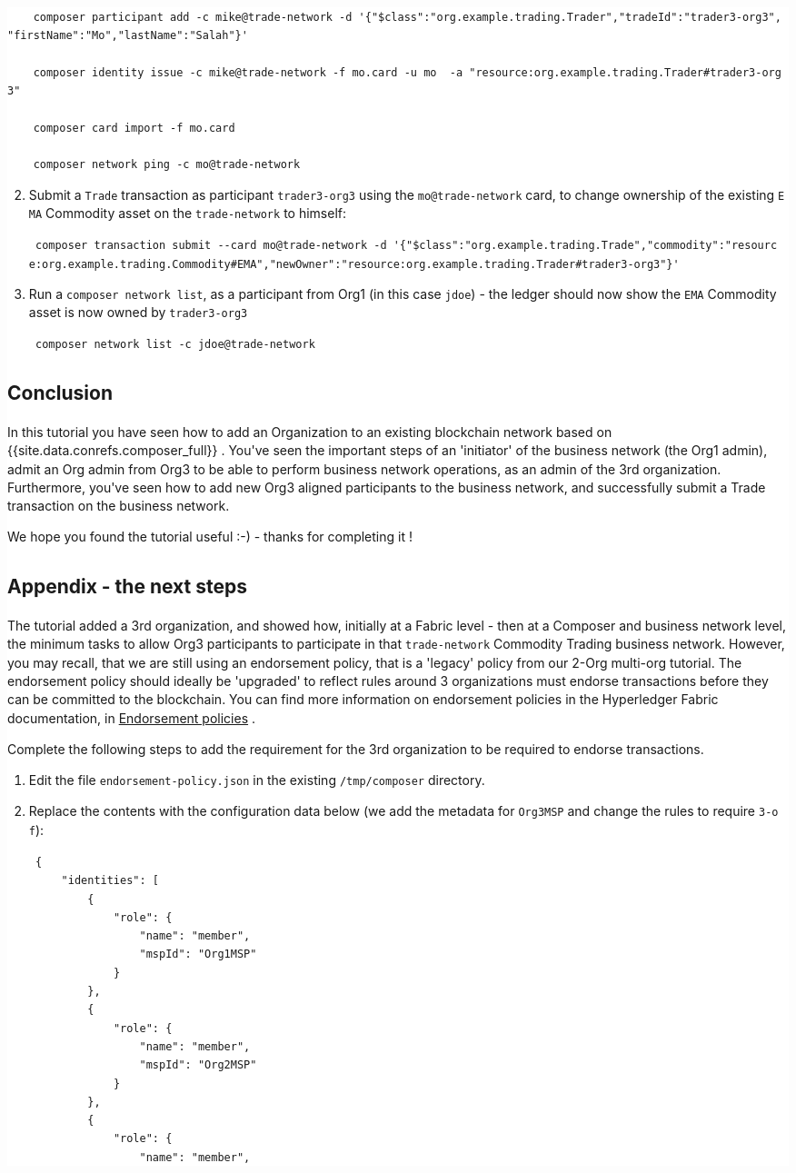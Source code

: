         composer participant add -c mike@trade-network -d '{"$class":"org.example.trading.Trader","tradeId":"trader3-org3", "firstName":"Mo","lastName":"Salah"}'

        composer identity issue -c mike@trade-network -f mo.card -u mo  -a "resource:org.example.trading.Trader#trader3-org3"

        composer card import -f mo.card
        
        composer network ping -c mo@trade-network
        
2. Submit a `Trade` transaction as participant `trader3-org3` using the `mo@trade-network` card, to change ownership of the existing `EMA` Commodity asset on the `trade-network` to himself:

        composer transaction submit --card mo@trade-network -d '{"$class":"org.example.trading.Trade","commodity":"resource:org.example.trading.Commodity#EMA","newOwner":"resource:org.example.trading.Trader#trader3-org3"}'

3. Run a `composer network list`, as a participant from Org1 (in this case `jdoe`) - the ledger should now show the `EMA` Commodity asset is now owned by `trader3-org3`

        composer network list -c jdoe@trade-network 
       


<h2 class='everybody'>Conclusion</h2>

In this tutorial you have seen how to add an Organization to an existing blockchain network based on {{site.data.conrefs.composer_full}} . You've seen the important steps of an 'initiator' of the business network (the Org1 admin), admit an Org admin from Org3 to be able to perform business network operations, as an admin of the 3rd organization. Furthermore, you've seen how to add new Org3 aligned participants to the business network, and successfully submit a Trade transaction on the business network. 

We hope you found the tutorial useful :-) - thanks for completing it !


<h2 class='everybody'>Appendix - the next steps</h2>

The tutorial added a 3rd organization, and showed how, initially at a Fabric level - then at a Composer and business network level, the minimum tasks to allow Org3 participants to participate in that `trade-network` Commodity Trading business network. However, you may recall, that we are still using an endorsement policy, that is a 'legacy' policy from our 2-Org multi-org tutorial. The endorsement policy should ideally be 'upgraded' to reflect rules around 3 organizations must endorse transactions before they can be committed to the blockchain.  You can find more information on endorsement policies in the Hyperledger Fabric documentation, in [Endorsement policies](https://hyperledger-fabric.readthedocs.io/en/release/endorsement-policies.html) .

Complete the following steps to add the requirement for the 3rd organization to be required to endorse transactions.

1. Edit the file `endorsement-policy.json` in the existing `/tmp/composer` directory.

2. Replace the contents with the configuration data below (we add the metadata for `Org3MSP` and change the rules to require `3-of`):

        {
            "identities": [
                {
                    "role": {
                        "name": "member",
                        "mspId": "Org1MSP"
                    }
                },
                {
                    "role": {
                        "name": "member",
                        "mspId": "Org2MSP"
                    }
                },
                {
                    "role": {
                        "name": "member",